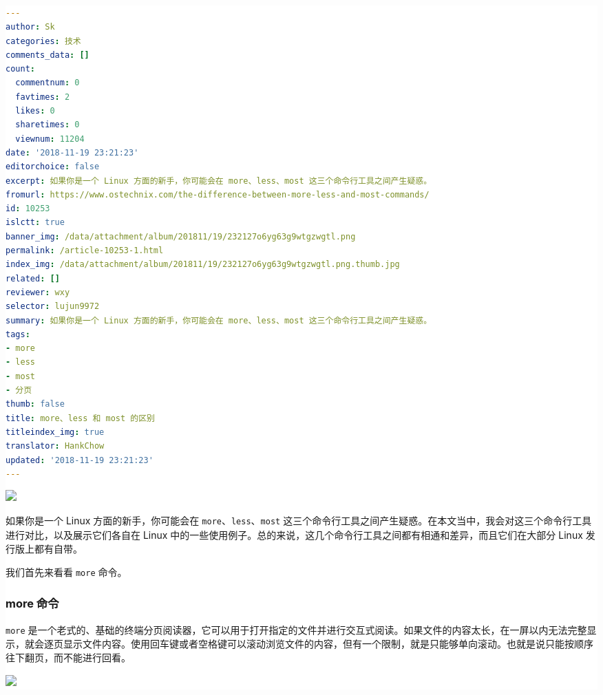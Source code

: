 ```yaml
---
author: Sk
categories: 技术
comments_data: []
count:
  commentnum: 0
  favtimes: 2
  likes: 0
  sharetimes: 0
  viewnum: 11204
date: '2018-11-19 23:21:23'
editorchoice: false
excerpt: 如果你是一个 Linux 方面的新手，你可能会在 more、less、most 这三个命令行工具之间产生疑惑。
fromurl: https://www.ostechnix.com/the-difference-between-more-less-and-most-commands/
id: 10253
islctt: true
banner_img: /data/attachment/album/201811/19/232127o6yg63g9wtgzwgtl.png
permalink: /article-10253-1.html
index_img: /data/attachment/album/201811/19/232127o6yg63g9wtgzwgtl.png.thumb.jpg
related: []
reviewer: wxy
selector: lujun9972
summary: 如果你是一个 Linux 方面的新手，你可能会在 more、less、most 这三个命令行工具之间产生疑惑。
tags:
- more
- less
- most
- 分页
thumb: false
title: more、less 和 most 的区别
titleindex_img: true
translator: HankChow
updated: '2018-11-19 23:21:23'
---
```


![](/data/attachment/album/201811/19/232127o6yg63g9wtgzwgtl.png)


如果你是一个 Linux 方面的新手，你可能会在 `more`、`less`、`most` 这三个命令行工具之间产生疑惑。在本文当中，我会对这三个命令行工具进行对比，以及展示它们各自在 Linux 中的一些使用例子。总的来说，这几个命令行工具之间都有相通和差异，而且它们在大部分 Linux 发行版上都有自带。


我们首先来看看 `more` 命令。


### more 命令


`more` 是一个老式的、基础的终端分页阅读器，它可以用于打开指定的文件并进行交互式阅读。如果文件的内容太长，在一屏以内无法完整显示，就会逐页显示文件内容。使用回车键或者空格键可以滚动浏览文件的内容，但有一个限制，就是只能够单向滚动。也就是说只能按顺序往下翻页，而不能进行回看。


![](/data/attachment/album/201811/19/232130w02jt4ctvcmc2rou.gif)
